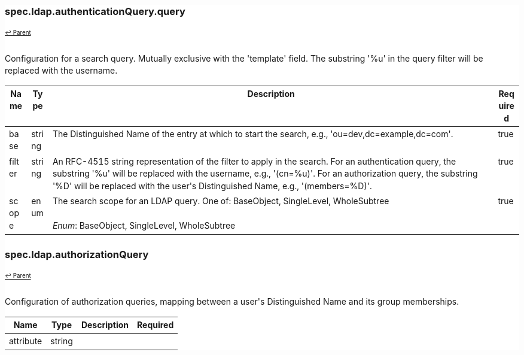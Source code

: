 
### spec.ldap.authenticationQuery.query
<sup><sup>[↩ Parent](#specldapauthenticationquery)</sup></sup>

Configuration for a search query. Mutually exclusive with the 'template' field. The substring '%u' in the query filter will be replaced with the username.

<table>
    <thead>
        <tr>
            <th>Name</th>
            <th>Type</th>
            <th>Description</th>
            <th>Required</th>
        </tr>
    </thead>
    <tbody><tr>
        <td>base</td>
        <td>string</td>
        <td>
          The Distinguished Name of the entry at which to start the search, e.g., 'ou=dev,dc=example,dc=com'.<br/>
        </td>
        <td>true</td>
      </tr><tr>
        <td>filter</td>
        <td>string</td>
        <td>
          An RFC-4515 string representation of the filter to apply in the search. For an authentication query, the substring '%u' will be replaced with the username, e.g., '(cn=%u)'. For an authorization query, the substring '%D' will be replaced with the user's Distinguished Name, e.g., '(members=%D)'.<br/>
        </td>
        <td>true</td>
      </tr><tr>
        <td>scope</td>
        <td>enum</td>
        <td>
          The search scope for an LDAP query. One of: BaseObject, SingleLevel, WholeSubtree<br/>
          <br/>
            <i>Enum</i>: BaseObject, SingleLevel, WholeSubtree<br/>
        </td>
        <td>true</td>
      </tr></tbody>
</table>


### spec.ldap.authorizationQuery
<sup><sup>[↩ Parent](#specldap)</sup></sup>

Configuration of authorization queries, mapping between a user's Distinguished Name and its group memberships.

<table>
    <thead>
        <tr>
            <th>Name</th>
            <th>Type</th>
            <th>Description</th>
            <th>Required</th>
        </tr>
    </thead>
    <tbody><tr>
        <td>attribute</td>
        <td>string</td>
        <td>